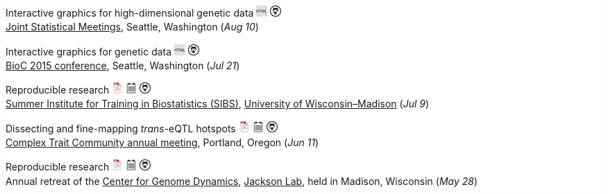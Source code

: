 Interactive graphics for high-dimensional genetic data
[![html](icons16/html-icon.png)](https://www.biostat.wisc.edu/~kbroman/presentations/JSM2015)
[![github](icons16/github-icon.png)](https://github.com/kbroman/Talk_JSM2015)<br/>
[Joint Statistical Meetings](http://www.amstat.org/meetings/JSM/2015),
Seattle, Washington (_Aug 10_)

Interactive graphics for genetic data
[![html](icons16/html-icon.png)](https://www.biostat.wisc.edu/~kbroman/presentations/BioC2015)
[![github](icons16/github-icon.png)](https://github.com/kbroman/Talk_BioC2015)<br/>
[BioC 2015 conference](http://bioconductor.org/help/course-materials/2015/BioC2015/),
Seattle, Washington (_Jul 21_)

Reproducible research
[![pdf](icons16/pdf-icon.png)](https://www.biostat.wisc.edu/~kbroman/presentations/repro_research_SIBS2015.pdf)
[![pdf w/notes](icons16/notes-icon.png)](https://www.biostat.wisc.edu/~kbroman/presentations/repro_research_SIBS2015_withnotes.pdf)
[![github](icons16/github-icon.png)](https://github.com/kbroman/Talk_ReproRes/tree/SIBS2015)
<br/>
[Summer Institute for Training in Biostatistics (SIBS)](https://www.biostat.wisc.edu/content/summer-institute-training-biostatistics-sibs), [University of Wisconsin&ndash;Madison](http://www.wisc.edu) (_Jul 9_)

Dissecting and fine-mapping _trans_-eQTL hotspots
[![pdf](icons16/pdf-icon.png)](https://www.biostat.wisc.edu/~kbroman/presentations/trans_eqtl_hotspots.pdf)
[![pdf w/notes](icons16/notes-icon.png)](https://www.biostat.wisc.edu/~kbroman/presentations/trans_eqtl_hotspots_withnotes.pdf)
[![github](icons16/github-icon.png)](https://github.com/kbroman/Talk_TransHotspots)
<br/>
[Complex Trait Community annual meeting](http://complextrait.org/ctc2015),
Portland, Oregon (_Jun 11_)

Reproducible research
[![pdf](icons16/pdf-icon.png)](https://www.biostat.wisc.edu/~kbroman/presentations/repro_research.pdf)
[![pdf w/notes](icons16/notes-icon.png)](https://www.biostat.wisc.edu/~kbroman/presentations/repro_research_withnotes.pdf)
[![github](icons16/github-icon.png)](https://github.com/kbroman/Talk_ReproRes/tree/JAX_CGD)
<br/>
Annual retreat of the
[Center for Genome Dynamics](http://cgd.jax.org),
[Jackson Lab](http://jax.org), held in Madison, Wisconsin (_May 28_)
